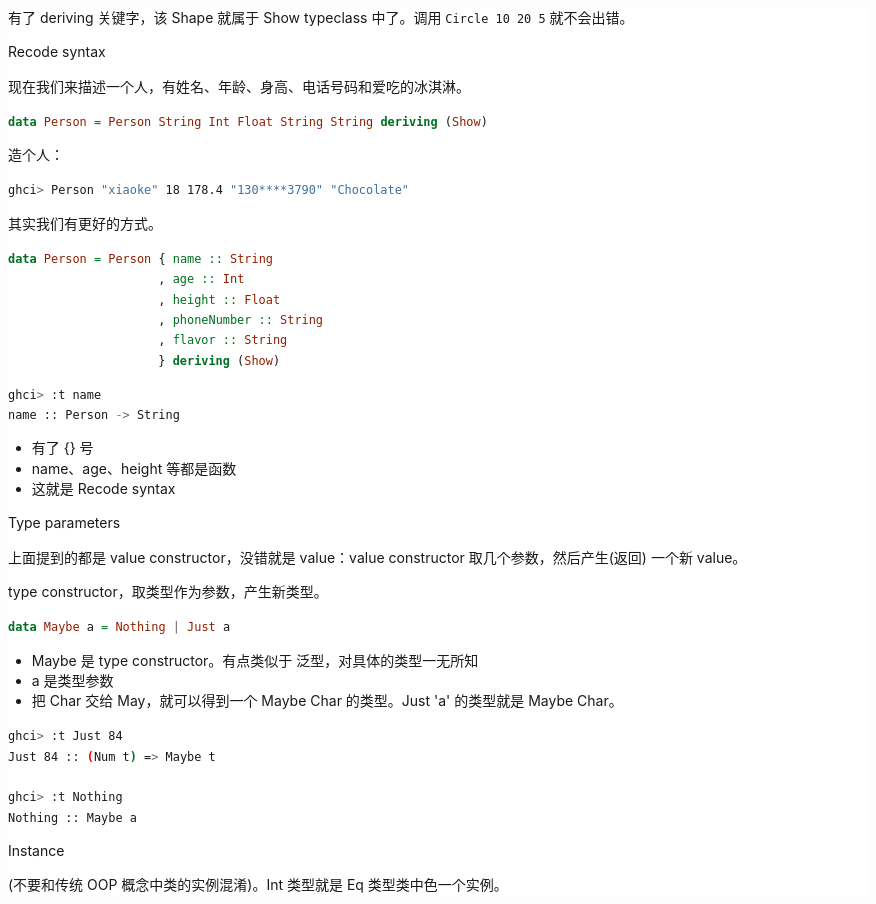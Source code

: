 有了 deriving 关键字，该 Shape 就属于 Show typeclass 中了。调用 `Circle 10 20 5` 就不会出错。

Recode syntax

现在我们来描述一个人，有姓名、年龄、身高、电话号码和爱吃的冰淇淋。

```haskell
data Person = Person String Int Float String String deriving (Show)
```

造个人：

```bash
ghci> Person "xiaoke" 18 178.4 "130****3790" "Chocolate"
```

其实我们有更好的方式。

```haskell
data Person = Person { name :: String
                     , age :: Int
                     , height :: Float
                     , phoneNumber :: String
                     , flavor :: String
                     } deriving (Show)
```

```bash
ghci> :t name
name :: Person -> String
```

+ 有了 {} 号
+ name、age、height 等都是函数
+ 这就是 Recode syntax

Type parameters

上面提到的都是 value constructor，没错就是 value：value constructor 取几个参数，然后产生(返回) 一个新 value。

type constructor，取类型作为参数，产生新类型。

```haskell
data Maybe a = Nothing | Just a
```

+ Maybe 是 type constructor。有点类似于 泛型，对具体的类型一无所知
+ a 是类型参数
+ 把 Char 交给 May，就可以得到一个 Maybe Char 的类型。Just 'a' 的类型就是 Maybe Char。


```bash
ghci> :t Just 84
Just 84 :: (Num t) => Maybe t

ghci> :t Nothing
Nothing :: Maybe a
```

Instance

(不要和传统 OOP 概念中类的实例混淆)。Int 类型就是 Eq 类型类中色一个实例。
